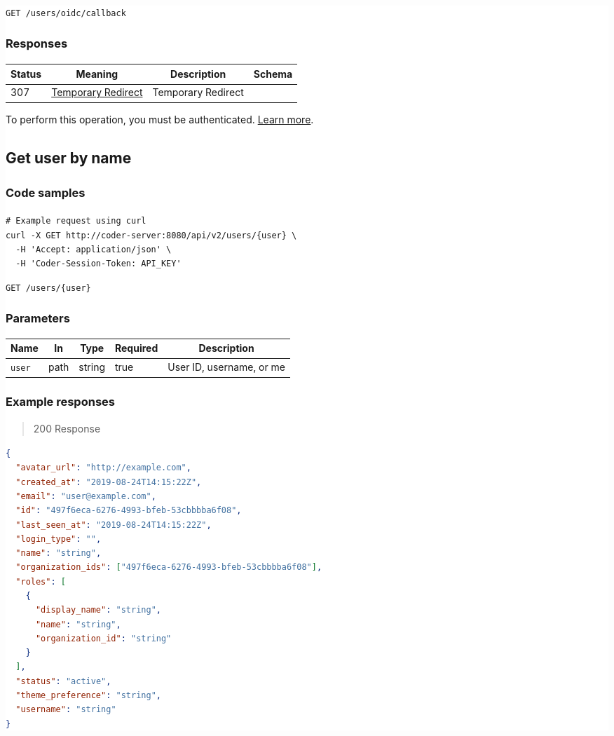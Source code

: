 `GET /users/oidc/callback`

### Responses

| Status | Meaning                                                                 | Description        | Schema |
| ------ | ----------------------------------------------------------------------- | ------------------ | ------ |
| 307    | [Temporary Redirect](https://tools.ietf.org/html/rfc7231#section-6.4.7) | Temporary Redirect |        |

To perform this operation, you must be authenticated. [Learn more](authentication.md).

## Get user by name

### Code samples

```shell
# Example request using curl
curl -X GET http://coder-server:8080/api/v2/users/{user} \
  -H 'Accept: application/json' \
  -H 'Coder-Session-Token: API_KEY'
```

`GET /users/{user}`

### Parameters

| Name   | In   | Type   | Required | Description              |
| ------ | ---- | ------ | -------- | ------------------------ |
| `user` | path | string | true     | User ID, username, or me |

### Example responses

> 200 Response

```json
{
  "avatar_url": "http://example.com",
  "created_at": "2019-08-24T14:15:22Z",
  "email": "user@example.com",
  "id": "497f6eca-6276-4993-bfeb-53cbbbba6f08",
  "last_seen_at": "2019-08-24T14:15:22Z",
  "login_type": "",
  "name": "string",
  "organization_ids": ["497f6eca-6276-4993-bfeb-53cbbbba6f08"],
  "roles": [
    {
      "display_name": "string",
      "name": "string",
      "organization_id": "string"
    }
  ],
  "status": "active",
  "theme_preference": "string",
  "username": "string"
}
```
